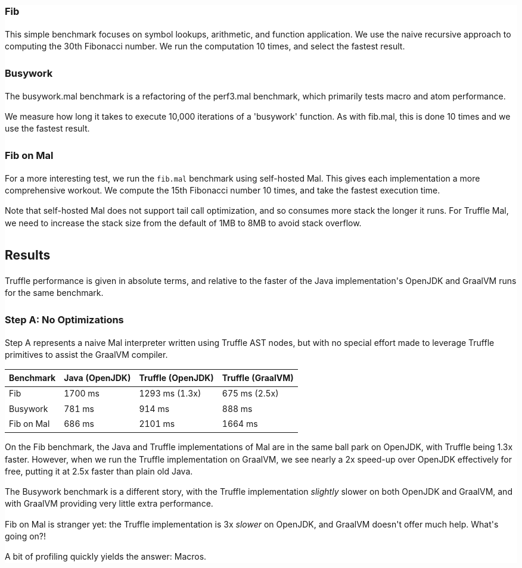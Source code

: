 ### Fib

This simple benchmark focuses on symbol lookups, arithmetic, and function application.
We use the naive recursive approach to computing the 30th Fibonacci number. We run
the computation 10 times, and select the fastest result.

### Busywork

The busywork.mal benchmark is a refactoring of the perf3.mal benchmark,
which primarily tests macro and atom performance.

We measure how long it takes to execute 10,000 iterations of a 'busywork' function.
As with fib.mal, this is done 10 times and we use the fastest result.

### Fib on Mal

For a more interesting test, we run the `fib.mal` benchmark using self-hosted
Mal. This gives each implementation a more comprehensive workout. We compute
the 15th Fibonacci number 10 times, and take the fastest execution time.

Note that self-hosted Mal does not support tail call optimization, and so consumes more
stack the longer it runs. For Truffle Mal, we need to increase the stack size from the
default of 1MB to 8MB to avoid stack overflow.

## Results

Truffle performance is given in absolute terms, and relative to the faster of the
Java implementation's OpenJDK and GraalVM runs for the same benchmark. 

### Step A: No Optimizations

Step A represents a naive Mal interpreter written using Truffle AST nodes, but with
no special effort made to leverage Truffle primitives to assist the GraalVM compiler.

| Benchmark  | Java (OpenJDK) | Truffle (OpenJDK) | Truffle (GraalVM) |
| ---------- | -------------- | ----------------- | ----------------- |
| Fib        | 1700 ms        | 1293 ms (1.3x)    | 675 ms (2.5x)     |
| Busywork   | 781 ms         | 914 ms            | 888 ms            |
| Fib on Mal | 686 ms         | 2101 ms           | 1664 ms           |

On the Fib benchmark, the Java and Truffle implementations of Mal are in the same
ball park on OpenJDK, with Truffle being 1.3x faster. However, when we run the
Truffle implementation on GraalVM, we see nearly a 2x speed-up over OpenJDK effectively
for free, putting it at 2.5x faster than plain old Java.

The Busywork benchmark is a different story, with the Truffle implementation _slightly_
slower on both OpenJDK and GraalVM, and with GraalVM providing very little extra performance.

Fib on Mal is stranger yet: the Truffle implementation is 3x _slower_ on OpenJDK, and GraalVM
doesn't offer much help. What's going on?!

A bit of profiling quickly yields the answer: Macros.
